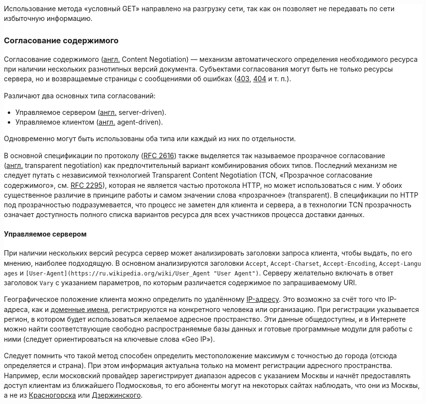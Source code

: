 Использование метода «условный GET» направлено на разгрузку сети, так как он позволяет не передавать по сети избыточную информацию.

### Согласование содержимого

Согласование содержимого ([англ.](https://ru.wikipedia.org/wiki/%D0%90%D0%BD%D0%B3%D0%BB%D0%B8%D0%B9%D1%81%D0%BA%D0%B8%D0%B9_%D1%8F%D0%B7%D1%8B%D0%BA "Английский язык") Content Negotiation) — механизм автоматического определения необходимого ресурса при наличии нескольких разнотипных версий документа. Субъектами согласования могут быть не только ресурсы сервера, но и возвращаемые страницы с сообщениями об ошибках ([403](https://ru.wikipedia.org/wiki/HTTP_403 "HTTP 403"), [404](https://ru.wikipedia.org/wiki/HTTP_404 "HTTP 404") и т. п.).

Различают два основных типа согласований:

-   Управляемое сервером ([англ.](https://ru.wikipedia.org/wiki/%D0%90%D0%BD%D0%B3%D0%BB%D0%B8%D0%B9%D1%81%D0%BA%D0%B8%D0%B9_%D1%8F%D0%B7%D1%8B%D0%BA "Английский язык") server-driven).
-   Управляемое клиентом ([англ.](https://ru.wikipedia.org/wiki/%D0%90%D0%BD%D0%B3%D0%BB%D0%B8%D0%B9%D1%81%D0%BA%D0%B8%D0%B9_%D1%8F%D0%B7%D1%8B%D0%BA "Английский язык") agent-driven).

Одновременно могут быть использованы оба типа или каждый из них по отдельности.

В основной спецификации по протоколу ([RFC 2616](https://tools.ietf.org/html/rfc2616)) также выделяется так называемое прозрачное согласование ([англ.](https://ru.wikipedia.org/wiki/%D0%90%D0%BD%D0%B3%D0%BB%D0%B8%D0%B9%D1%81%D0%BA%D0%B8%D0%B9_%D1%8F%D0%B7%D1%8B%D0%BA "Английский язык") transparent negotiation) как предпочтительный вариант комбинирования обоих типов. Последний механизм не следует путать с независимой технологией Transparent Content Negotiation (TCN, «Прозрачное согласование содержимого», см. [RFC 2295](https://tools.ietf.org/html/rfc2295)), которая не является частью протокола HTTP, но может использоваться с ним. У обоих существенное различие в принципе работы и самом значении слова «прозрачное» (transparent). В спецификации по HTTP под прозрачностью подразумевается, что процесс не заметен для клиента и сервера, а в технологии TCN прозрачность означает доступность полного списка вариантов ресурса для всех участников процесса доставки данных.

#### Управляемое сервером

При наличии нескольких версий ресурса сервер может анализировать заголовки запроса клиента, чтобы выдать, по его мнению, наиболее подходящую. В основном анализируются заголовки `Accept`, `Accept-Charset`, `Accept-Encoding`, `Accept-Languages` и `[User-Agent](https://ru.wikipedia.org/wiki/User_Agent "User Agent")`. Серверу желательно включать в ответ заголовок `Vary` с указанием параметров, по которым различается содержимое по запрашиваемому URI.

Географическое положение клиента можно определить по удалённому [IP-адресу](https://ru.wikipedia.org/wiki/IP-%D0%B0%D0%B4%D1%80%D0%B5%D1%81 "IP-адрес"). Это возможно за счёт того что IP-адреса, как и [доменные имена](https://ru.wikipedia.org/wiki/%D0%94%D0%BE%D0%BC%D0%B5%D0%BD%D0%BD%D0%BE%D0%B5_%D0%B8%D0%BC%D1%8F "Доменное имя"), регистрируются на конкретного человека или организацию. При регистрации указывается регион, в котором будет использоваться желаемое адресное пространство. Эти данные общедоступны, и в Интернете можно найти соответствующие свободно распространяемые базы данных и готовые программные модули для работы с ними (следует ориентироваться на ключевые слова «Geo IP»).

Следует помнить что такой метод способен определить местоположение максимум с точностью до города (отсюда определяется и страна). При этом информация актуальна только на момент регистрации адресного пространства. Например, если московский провайдер зарегистрирует диапазон адресов с указанием Москвы и начнёт предоставлять доступ клиентам из ближайшего Подмосковья, то его абоненты могут на некоторых сайтах наблюдать, что они из Москвы, а не из [Красногорска](https://ru.wikipedia.org/wiki/%D0%9A%D1%80%D0%B0%D1%81%D0%BD%D0%BE%D0%B3%D0%BE%D1%80%D1%81%D0%BA "Красногорск") или [Дзержинского](https://ru.wikipedia.org/wiki/%D0%94%D0%B7%D0%B5%D1%80%D0%B6%D0%B8%D0%BD%D1%81%D0%BA%D0%B8%D0%B9_(%D0%B3%D0%BE%D1%80%D0%BE%D0%B4) "Дзержинский (город)").
